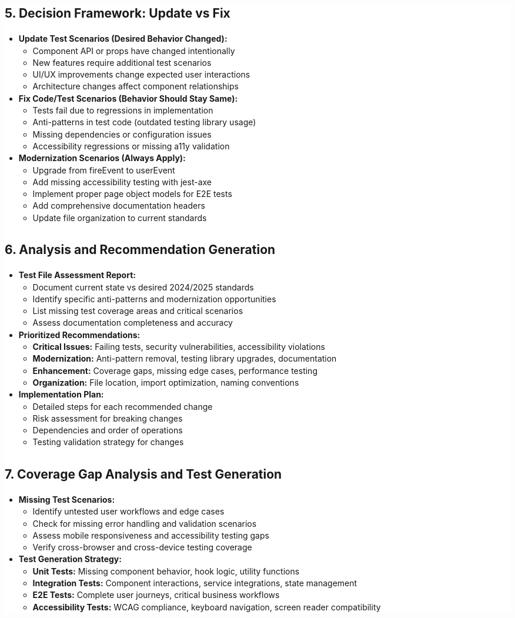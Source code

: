 ## 5. Decision Framework: Update vs Fix

- **Update Test Scenarios (Desired Behavior Changed):**
  - Component API or props have changed intentionally
  - New features require additional test scenarios
  - UI/UX improvements change expected user interactions
  - Architecture changes affect component relationships
- **Fix Code/Test Scenarios (Behavior Should Stay Same):**
  - Tests fail due to regressions in implementation
  - Anti-patterns in test code (outdated testing library usage)
  - Missing dependencies or configuration issues
  - Accessibility regressions or missing a11y validation
- **Modernization Scenarios (Always Apply):**
  - Upgrade from fireEvent to userEvent
  - Add missing accessibility testing with jest-axe
  - Implement proper page object models for E2E tests
  - Add comprehensive documentation headers
  - Update file organization to current standards

## 6. Analysis and Recommendation Generation

- **Test File Assessment Report:**
  - Document current state vs desired 2024/2025 standards
  - Identify specific anti-patterns and modernization opportunities
  - List missing test coverage areas and critical scenarios
  - Assess documentation completeness and accuracy
- **Prioritized Recommendations:**
  - **Critical Issues:** Failing tests, security vulnerabilities, accessibility violations
  - **Modernization:** Anti-pattern removal, testing library upgrades, documentation
  - **Enhancement:** Coverage gaps, missing edge cases, performance testing
  - **Organization:** File location, import optimization, naming conventions
- **Implementation Plan:**
  - Detailed steps for each recommended change
  - Risk assessment for breaking changes
  - Dependencies and order of operations
  - Testing validation strategy for changes

## 7. Coverage Gap Analysis and Test Generation

- **Missing Test Scenarios:**
  - Identify untested user workflows and edge cases
  - Check for missing error handling and validation scenarios
  - Assess mobile responsiveness and accessibility testing gaps
  - Verify cross-browser and cross-device testing coverage
- **Test Generation Strategy:**
  - **Unit Tests:** Missing component behavior, hook logic, utility functions
  - **Integration Tests:** Component interactions, service integrations, state management
  - **E2E Tests:** Complete user journeys, critical business workflows
  - **Accessibility Tests:** WCAG compliance, keyboard navigation, screen reader compatibility
